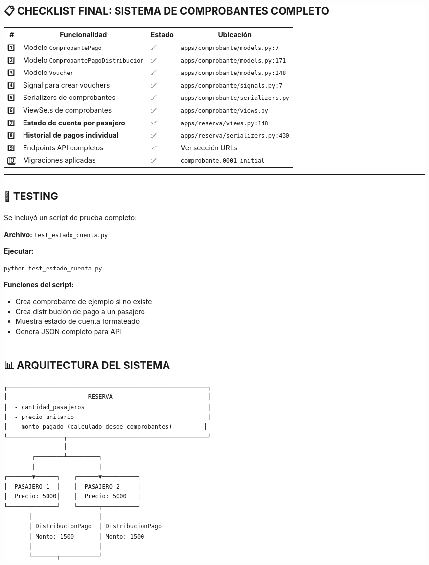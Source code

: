 
## 📋 CHECKLIST FINAL: SISTEMA DE COMPROBANTES COMPLETO

| # | Funcionalidad | Estado | Ubicación |
|---|---------------|--------|-----------|
| 1️⃣ | Modelo `ComprobantePago` | ✅ | `apps/comprobante/models.py:7` |
| 2️⃣ | Modelo `ComprobantePagoDistribucion` | ✅ | `apps/comprobante/models.py:171` |
| 3️⃣ | Modelo `Voucher` | ✅ | `apps/comprobante/models.py:248` |
| 4️⃣ | Signal para crear vouchers | ✅ | `apps/comprobante/signals.py:7` |
| 5️⃣ | Serializers de comprobantes | ✅ | `apps/comprobante/serializers.py` |
| 6️⃣ | ViewSets de comprobantes | ✅ | `apps/comprobante/views.py` |
| 7️⃣ | **Estado de cuenta por pasajero** | ✅ | `apps/reserva/views.py:148` |
| 8️⃣ | **Historial de pagos individual** | ✅ | `apps/reserva/serializers.py:430` |
| 9️⃣ | Endpoints API completos | ✅ | Ver sección URLs |
| 🔟 | Migraciones aplicadas | ✅ | `comprobante.0001_initial` |

---

## 🧪 TESTING

Se incluyó un script de prueba completo:

**Archivo:** `test_estado_cuenta.py`

**Ejecutar:**
```bash
python test_estado_cuenta.py
```

**Funciones del script:**
- Crea comprobante de ejemplo si no existe
- Crea distribución de pago a un pasajero
- Muestra estado de cuenta formateado
- Genera JSON completo para API

---

## 📊 ARQUITECTURA DEL SISTEMA

```
┌─────────────────────────────────────────────────────────┐
│                       RESERVA                           │
│  - cantidad_pasajeros                                   │
│  - precio_unitario                                      │
│  - monto_pagado (calculado desde comprobantes)         │
└────────────────┬────────────────────────────────────────┘
                 │
        ┌────────┴─────────┐
        │                  │
┌───────▼──────┐    ┌──────▼──────────┐
│  PASAJERO 1  │    │  PASAJERO 2     │
│  Precio: 5000│    │  Precio: 5000   │
└──────┬───────┘    └──────┬──────────┘
       │                   │
       │ DistribucionPago  │ DistribucionPago
       │ Monto: 1500       │ Monto: 1500
       │                   │
       └───────┬───────────┘
```